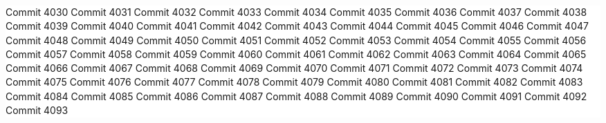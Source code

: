 Commit 4030
Commit 4031
Commit 4032
Commit 4033
Commit 4034
Commit 4035
Commit 4036
Commit 4037
Commit 4038
Commit 4039
Commit 4040
Commit 4041
Commit 4042
Commit 4043
Commit 4044
Commit 4045
Commit 4046
Commit 4047
Commit 4048
Commit 4049
Commit 4050
Commit 4051
Commit 4052
Commit 4053
Commit 4054
Commit 4055
Commit 4056
Commit 4057
Commit 4058
Commit 4059
Commit 4060
Commit 4061
Commit 4062
Commit 4063
Commit 4064
Commit 4065
Commit 4066
Commit 4067
Commit 4068
Commit 4069
Commit 4070
Commit 4071
Commit 4072
Commit 4073
Commit 4074
Commit 4075
Commit 4076
Commit 4077
Commit 4078
Commit 4079
Commit 4080
Commit 4081
Commit 4082
Commit 4083
Commit 4084
Commit 4085
Commit 4086
Commit 4087
Commit 4088
Commit 4089
Commit 4090
Commit 4091
Commit 4092
Commit 4093